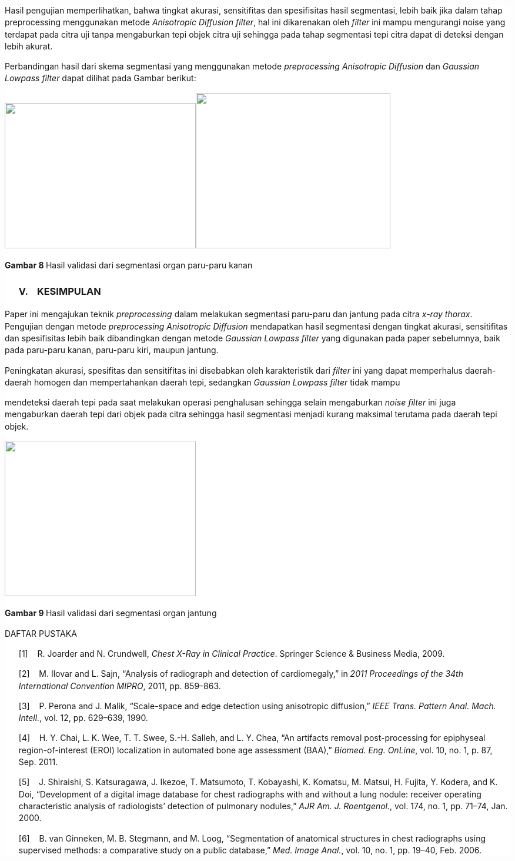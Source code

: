 <p><span class="font5">Hasil pengujian memperlihatkan, bahwa tingkat akurasi, sensitifitas dan spesifisitas hasil segmentasi, lebih baik jika dalam tahap preprocessing menggunakan metode </span><span class="font5" style="font-style:italic;">Anisotropic Diffusion filter</span><span class="font5">, hal ini dikarenakan oleh </span><span class="font5" style="font-style:italic;">filter</span><span class="font5"> ini mampu mengurangi noise yang terdapat pada citra uji tanpa mengaburkan tepi objek citra uji sehingga pada tahap segmentasi tepi citra dapat di deteksi dengan lebih akurat.</span></p>
<p><span class="font5">Perbandingan hasil dari skema segmentasi yang menggunakan metode </span><span class="font5" style="font-style:italic;">preprocessing Anisotropic Diffusion </span><span class="font5">dan </span><span class="font5" style="font-style:italic;">Gaussian Lowpass filter</span><span class="font5"> dapat dilihat pada Gambar berikut:</span></p><img src="https://jurnal.harianregional.com/media/18565-6.jpg" alt="" style="width:244pt;height:185pt;"><img src="https://jurnal.harianregional.com/media/18565-7.jpg" alt="" style="width:248pt;height:198pt;">
<p><span class="font5" style="font-weight:bold;">Gambar 8 </span><span class="font5">Hasil validasi dari segmentasi organ paru-paru kanan</span></p>
<ul style="list-style:none;"><li>
<h3><a name="bookmark14"></a><span class="font5" style="font-weight:bold;"><a name="bookmark15"></a>V. &nbsp;&nbsp;&nbsp;KESIMPULAN</span></h3></li></ul>
<p><span class="font5">Paper ini mengajukan teknik </span><span class="font5" style="font-style:italic;">preprocessing</span><span class="font5"> dalam melakukan segmentasi paru-paru dan jantung pada citra </span><span class="font5" style="font-style:italic;">x-ray thorax</span><span class="font5">. Pengujian dengan metode </span><span class="font5" style="font-style:italic;">preprocessing Anisotropic Diffusion</span><span class="font5"> mendapatkan hasil segmentasi dengan tingkat akurasi, sensitifitas dan spesifisitas lebih baik dibandingkan dengan metode </span><span class="font5" style="font-style:italic;">Gaussian Lowpass filter</span><span class="font5"> yang digunakan pada paper sebelumnya, baik pada paru-paru kanan, paru-paru kiri, maupun jantung.</span></p>
<p><span class="font5">Peningkatan akurasi, spesifitas dan sensitifitas ini disebabkan oleh karakteristik dari </span><span class="font5" style="font-style:italic;">filter</span><span class="font5"> ini yang dapat memperhalus daerah-daerah homogen dan mempertahankan daerah tepi, sedangkan </span><span class="font5" style="font-style:italic;">Gaussian Lowpass filter</span><span class="font5"> tidak mampu</span></p>
<p><span class="font5">mendeteksi daerah tepi pada saat melakukan operasi penghalusan sehingga selain mengaburkan </span><span class="font5" style="font-style:italic;">noise filter</span><span class="font5"> ini juga mengaburkan daerah tepi dari objek pada citra sehingga hasil segmentasi menjadi kurang maksimal terutama pada daerah tepi objek.</span></p><img src="https://jurnal.harianregional.com/media/18565-8.jpg" alt="" style="width:244pt;height:198pt;">
<p><span class="font5" style="font-weight:bold;">Gambar 9 </span><span class="font5">Hasil validasi dari segmentasi organ jantung</span></p>
<p><span class="font5">DAFTAR PUSTAKA</span></p>
<ul style="list-style:none;"><li>
<p><span class="font4">[1] &nbsp;&nbsp;&nbsp;R. Joarder and N. Crundwell, </span><span class="font4" style="font-style:italic;">Chest X-Ray in Clinical Practice</span><span class="font4">. Springer Science &amp;&nbsp;Business Media, 2009.</span></p></li>
<li>
<p><span class="font4">[2] &nbsp;&nbsp;&nbsp;M. Ilovar and L. Sajn, “Analysis of radiograph and detection of cardiomegaly,” in </span><span class="font4" style="font-style:italic;">2011 Proceedings of the 34th International Convention MIPRO</span><span class="font4">, 2011, pp. 859–863.</span></p></li>
<li>
<p><span class="font4">[3] &nbsp;&nbsp;&nbsp;P. Perona and J. Malik, “Scale-space and edge detection using anisotropic diffusion,” </span><span class="font4" style="font-style:italic;">IEEE Trans. Pattern Anal. Mach. Intell.</span><span class="font4">, vol. 12, pp. 629–639, 1990.</span></p></li>
<li>
<p><span class="font4">[4] &nbsp;&nbsp;&nbsp;H. Y. Chai, L. K. Wee, T. T. Swee, S.-H. Salleh, and L. Y. Chea, “An artifacts removal post-processing for epiphyseal region-of-interest (EROI) localization in automated bone age assessment (BAA),” </span><span class="font4" style="font-style:italic;">Biomed. Eng. OnLine</span><span class="font4">, vol. 10, no. 1, p. 87, Sep. 2011.</span></p></li>
<li>
<p><span class="font4">[5] &nbsp;&nbsp;&nbsp;J. Shiraishi, S. Katsuragawa, J. Ikezoe, T. Matsumoto, T. Kobayashi, K. Komatsu, M. Matsui, H. Fujita, Y. Kodera, and K. Doi, “Development of a digital image database for chest radiographs with and without a lung nodule: receiver operating characteristic analysis of radiologists’ detection of pulmonary nodules,” </span><span class="font4" style="font-style:italic;">AJR Am. J. Roentgenol.</span><span class="font4">, vol. 174, no. 1, pp. 71–74, Jan. 2000.</span></p></li>
<li>
<p><span class="font4">[6] &nbsp;&nbsp;&nbsp;B. van Ginneken, M. B. Stegmann, and M. Loog, “Segmentation of anatomical structures in chest radiographs using supervised methods: a comparative study on a public database,” </span><span class="font4" style="font-style:italic;">Med. Image Anal.</span><span class="font4">, vol. 10, no. 1, pp. 19–40, Feb. 2006.</span></p></li>
<li>